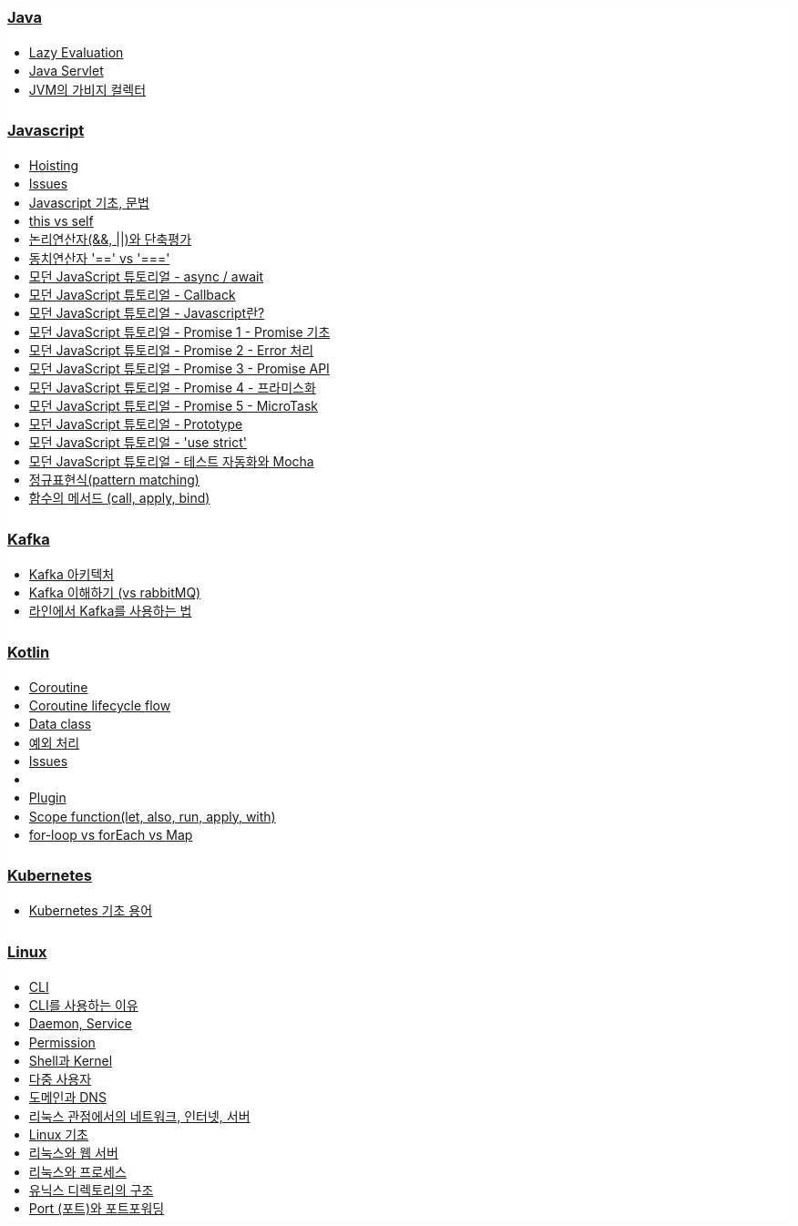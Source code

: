 ### [Java](#Java)
- [Lazy Evaluation](Java/Lazy_Evaluation.md)
- [Java Servlet](Java/Servlet.md)
- [JVM의 가비지 컬렉터](Java/가비지컬렉터.md)

### [Javascript](#Javascript)
- [Hoisting](Javascript/Hoisting.md)
- [Issues](Javascript/Issues.md)
- [Javascript 기초, 문법](Javascript/Javascript_basic.md)
- [this vs self](Javascript/this_self.md)
- [논리연산자(&&, ||)와 단축평가](Javascript/논리연산자_단축평가.md)
- [동치연산자 '==' vs '==='](Javascript/동치연산자.md)
- [모던 JavaScript 튜토리얼 - async / await](Javascript/모던_Javascript_튜토리얼_Async_Await.md)
- [모던 JavaScript 튜토리얼 - Callback](Javascript/모던_Javascript_튜토리얼_Callback.md)
- [모던 JavaScript 튜토리얼 - Javascript란?](Javascript/모던_Javascript_튜토리얼_Javascript란.md)
- [모던 JavaScript 튜토리얼 - Promise 1 - Promise 기초](Javascript/모던_Javascript_튜토리얼_Promise_1_Promise_기초.md)
- [모던 JavaScript 튜토리얼 - Promise 2 - Error 처리](Javascript/모던_Javascript_튜토리얼_Promise_2_Error_처리.md)
- [모던 JavaScript 튜토리얼 - Promise 3 - Promise API](Javascript/모던_Javascript_튜토리얼_Promise_3_Promise_API.md)
- [모던 JavaScript 튜토리얼 - Promise 4 - 프라미스화](Javascript/모던_Javascript_튜토리얼_Promise_4_프라미스화.md)
- [모던 JavaScript 튜토리얼 - Promise 5 - MicroTask](Javascript/모던_Javascript_튜토리얼_Promise_5_MicroTask.md)
- [모던 JavaScript 튜토리얼 - Prototype](Javascript/모던_Javascript_튜토리얼_prototype.md)
- [모던 JavaScript 튜토리얼 - 'use strict'](Javascript/모던_Javascript_튜토리얼_use_strict.md)
- [모던 JavaScript 튜토리얼 - 테스트 자동화와 Mocha](Javascript/모던_Javascript_튜토리얼_테스트자동화_Mocha.md)
- [정규표현식(pattern matching)](Javascript/정규표현식(pattern_matching).md)
- [함수의 메서드 (call, apply, bind)](Javascript/함수의_메서드_call_apply_bind.md)

### [Kafka](#Kafka)
- [Kafka 아키텍처](Kafka/Kafka_아키텍처_Partition_Consumer_group_등.md)
- [Kafka 이해하기 (vs rabbitMQ)](Kafka/Kafka_이해하기(vs_rabbitMQ).md)
- [라인에서 Kafka를 사용하는 법](Kafka/라인에서_kafka를_사용하는_방법.md)

### [Kotlin](#Kotlin)
- [Coroutine](Kotlin/Coroutine.md)
- [Coroutine lifecycle flow](Kotlin/Coroutine_lifecycle_flow.md)
- [Data class](Kotlin/Data_Class.md)
- [예외 처리](Kotlin/Exception_처리.md)
- [Issues](Kotlin/Issue.md)
- [](Kotlin/Kotlin_특징.md)
- [Plugin](Kotlin/Plugin.md)
- [Scope function(let, also, run, apply, with)](Kotlin/Scope_function.md)
- [for-loop vs forEach vs Map](Kotlin/for-loop_forEach_map.md)

### [Kubernetes](#Kubernetes)
- [Kubernetes 기초 용어](Kubernetes/Kubernetes_기초_용어.md)

### [Linux](#Linux)
- [CLI](Linux/CLI.md)
- [CLI를 사용하는 이유](Linux/CLI를_사용하는_이유.md)
- [Daemon, Service](Linux/Daemon_Service.md)
- [Permission](Linux/Permission.md)
- [Shell과 Kernel](Linux/Shell_Kernel.md)
- [다중 사용자](Linux/다중_사용자.md)
- [도메인과 DNS](Linux/도메인_DNS.md)
- [리눅스 관점에서의 네트워크, 인터넷, 서버](Linux/리눅스_관점_네트워크_인터넷.md)
- [Linux 기초](Linux/리눅스_기초.md)
- [리눅스와 웹 서버](Linux/리눅스_웹서버.md)
- [리눅스와 프로세스](Linux/리눅스_프로세스.md)
- [유닉스 디렉토리의 구조](Linux/유닉스_디렉토리구조.md)
- [Port (포트)와 포트포워딩](Linux/포트_포트포워딩.md)